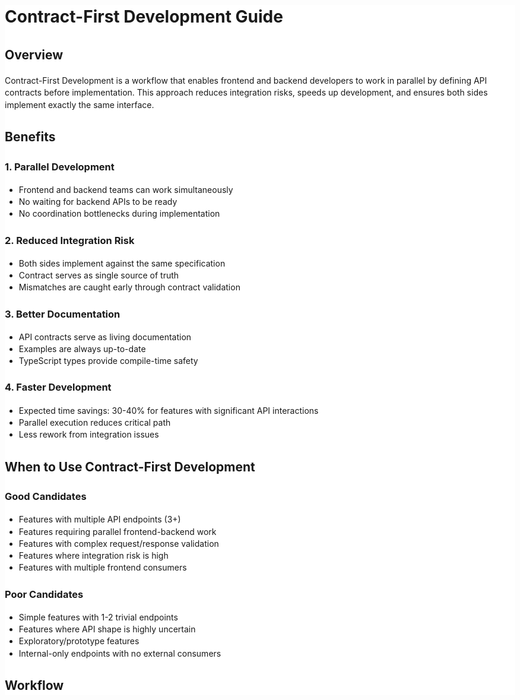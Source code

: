 # Contract-First Development Guide

## Overview

Contract-First Development is a workflow that enables frontend and backend developers to work in parallel by defining API contracts before implementation. This approach reduces integration risks, speeds up development, and ensures both sides implement exactly the same interface.

## Benefits

### 1. Parallel Development
- Frontend and backend teams can work simultaneously
- No waiting for backend APIs to be ready
- No coordination bottlenecks during implementation

### 2. Reduced Integration Risk
- Both sides implement against the same specification
- Contract serves as single source of truth
- Mismatches are caught early through contract validation

### 3. Better Documentation
- API contracts serve as living documentation
- Examples are always up-to-date
- TypeScript types provide compile-time safety

### 4. Faster Development
- Expected time savings: 30-40% for features with significant API interactions
- Parallel execution reduces critical path
- Less rework from integration issues

## When to Use Contract-First Development

### Good Candidates
- Features with multiple API endpoints (3+)
- Features requiring parallel frontend-backend work
- Features with complex request/response validation
- Features where integration risk is high
- Features with multiple frontend consumers

### Poor Candidates
- Simple features with 1-2 trivial endpoints
- Features where API shape is highly uncertain
- Exploratory/prototype features
- Internal-only endpoints with no external consumers

## Workflow
